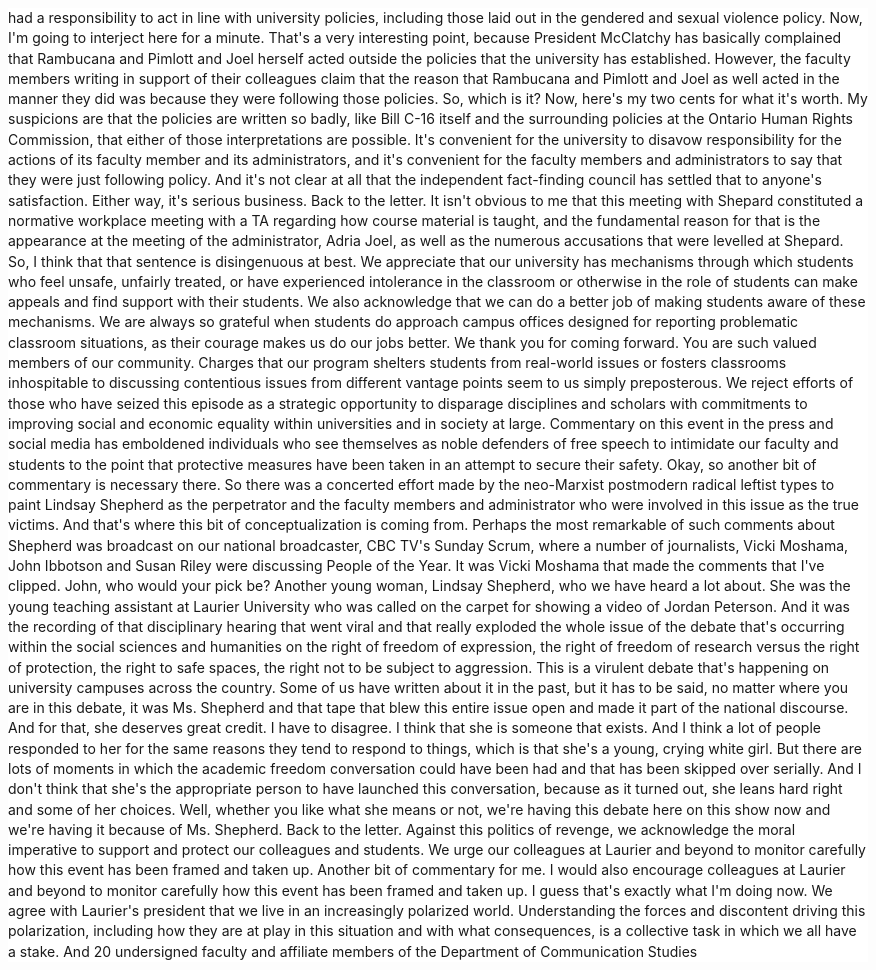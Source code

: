 had a responsibility to act in line with university policies, including those laid out in the gendered and sexual violence policy. Now, I'm going to interject here for a minute. That's a very interesting point, because President McClatchy has basically complained that Rambucana and Pimlott and Joel herself acted outside the policies that the university has established. However, the faculty members writing in support of their colleagues claim that the reason that Rambucana and Pimlott and Joel as well acted in the manner they did was because they were following those policies. So, which is it? Now, here's my two cents for what it's worth. My suspicions are that the policies are written so badly, like Bill C-16 itself and the surrounding policies at the Ontario Human Rights Commission, that either of those interpretations are possible. It's convenient for the university to disavow responsibility for the actions of its faculty member and its administrators, and it's convenient for the faculty members and administrators to say that they were just following policy. And it's not clear at all that the independent fact-finding council has settled that to anyone's satisfaction. Either way, it's serious business. Back to the letter. It isn't obvious to me that this meeting with Shepard constituted a normative workplace meeting with a TA regarding how course material is taught, and the fundamental reason for that is the appearance at the meeting of the administrator, Adria Joel, as well as the numerous accusations that were levelled at Shepard. So, I think that that sentence is disingenuous at best. We appreciate that our university has mechanisms through which students who feel unsafe, unfairly treated, or have experienced intolerance in the classroom or otherwise in the role of students can make appeals and find support with their students. We also acknowledge that we can do a better job of making students aware of these mechanisms. We are always so grateful when students do approach campus offices designed for reporting problematic classroom situations, as their courage makes us do our jobs better. We thank you for coming forward. You are such valued members of our community. Charges that our program shelters students from real-world issues or fosters classrooms inhospitable to discussing contentious issues from different vantage points seem to us simply preposterous. We reject efforts of those who have seized this episode as a strategic opportunity to disparage disciplines and scholars with commitments to improving social and economic equality within universities and in society at large. Commentary on this event in the press and social media has emboldened individuals who see themselves as noble defenders of free speech to intimidate our faculty and students to the point that protective measures have been taken in an attempt to secure their safety. Okay, so another bit of commentary is necessary there. So there was a concerted effort made by the neo-Marxist postmodern radical leftist types to paint Lindsay Shepherd as the perpetrator and the faculty members and administrator who were involved in this issue as the true victims. And that's where this bit of conceptualization is coming from. Perhaps the most remarkable of such comments about Shepherd was broadcast on our national broadcaster, CBC TV's Sunday Scrum, where a number of journalists, Vicki Moshama, John Ibbotson and Susan Riley were discussing People of the Year. It was Vicki Moshama that made the comments that I've clipped. John, who would your pick be? Another young woman, Lindsay Shepherd, who we have heard a lot about. She was the young teaching assistant at Laurier University who was called on the carpet for showing a video of Jordan Peterson. And it was the recording of that disciplinary hearing that went viral and that really exploded the whole issue of the debate that's occurring within the social sciences and humanities on the right of freedom of expression, the right of freedom of research versus the right of protection, the right to safe spaces, the right not to be subject to aggression. This is a virulent debate that's happening on university campuses across the country. Some of us have written about it in the past, but it has to be said, no matter where you are in this debate, it was Ms. Shepherd and that tape that blew this entire issue open and made it part of the national discourse. And for that, she deserves great credit. I have to disagree. I think that she is someone that exists. And I think a lot of people responded to her for the same reasons they tend to respond to things, which is that she's a young, crying white girl. But there are lots of moments in which the academic freedom conversation could have been had and that has been skipped over serially. And I don't think that she's the appropriate person to have launched this conversation, because as it turned out, she leans hard right and some of her choices. Well, whether you like what she means or not, we're having this debate here on this show now and we're having it because of Ms. Shepherd. Back to the letter. Against this politics of revenge, we acknowledge the moral imperative to support and protect our colleagues and students. We urge our colleagues at Laurier and beyond to monitor carefully how this event has been framed and taken up. Another bit of commentary for me. I would also encourage colleagues at Laurier and beyond to monitor carefully how this event has been framed and taken up. I guess that's exactly what I'm doing now. We agree with Laurier's president that we live in an increasingly polarized world. Understanding the forces and discontent driving this polarization, including how they are at play in this situation and with what consequences, is a collective task in which we all have a stake. And 20 undersigned faculty and affiliate members of the Department of Communication Studies
